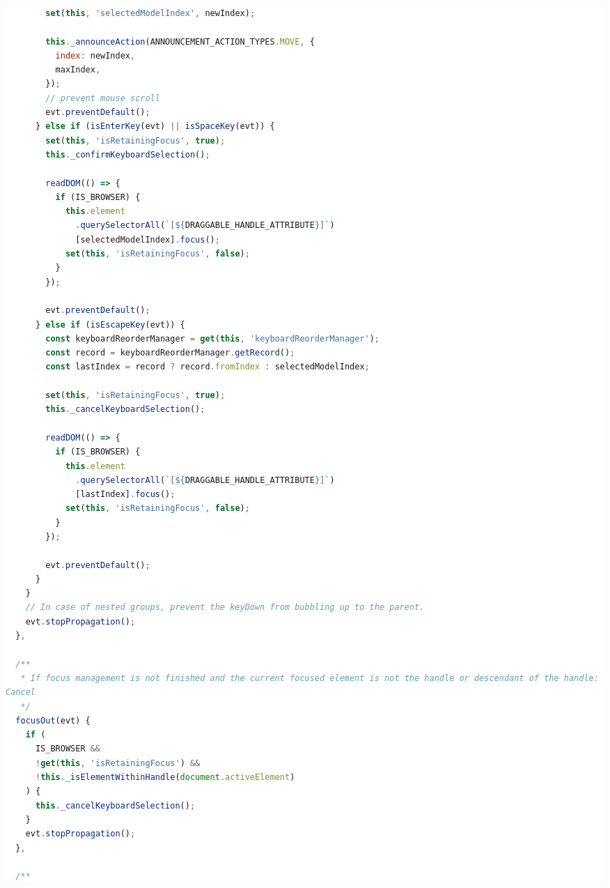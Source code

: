 ```javascript
        set(this, 'selectedModelIndex', newIndex);

        this._announceAction(ANNOUNCEMENT_ACTION_TYPES.MOVE, {
          index: newIndex,
          maxIndex,
        });
        // prevent mouse scroll
        evt.preventDefault();
      } else if (isEnterKey(evt) || isSpaceKey(evt)) {
        set(this, 'isRetainingFocus', true);
        this._confirmKeyboardSelection();

        readDOM(() => {
          if (IS_BROWSER) {
            this.element
              .querySelectorAll(`[${DRAGGABLE_HANDLE_ATTRIBUTE}]`)
              [selectedModelIndex].focus();
            set(this, 'isRetainingFocus', false);
          }
        });

        evt.preventDefault();
      } else if (isEscapeKey(evt)) {
        const keyboardReorderManager = get(this, 'keyboardReorderManager');
        const record = keyboardReorderManager.getRecord();
        const lastIndex = record ? record.fromIndex : selectedModelIndex;

        set(this, 'isRetainingFocus', true);
        this._cancelKeyboardSelection();

        readDOM(() => {
          if (IS_BROWSER) {
            this.element
              .querySelectorAll(`[${DRAGGABLE_HANDLE_ATTRIBUTE}]`)
              [lastIndex].focus();
            set(this, 'isRetainingFocus', false);
          }
        });

        evt.preventDefault();
      }
    }
    // In case of nested groups, prevent the keyDown from bubbling up to the parent.
    evt.stopPropagation();
  },

  /**
   * If focus management is not finished and the current focused element is not the handle or descendant of the handle: Cancel
   */
  focusOut(evt) {
    if (
      IS_BROWSER &&
      !get(this, 'isRetainingFocus') &&
      !this._isElementWithinHandle(document.activeElement)
    ) {
      this._cancelKeyboardSelection();
    }
    evt.stopPropagation();
  },

  /**
```